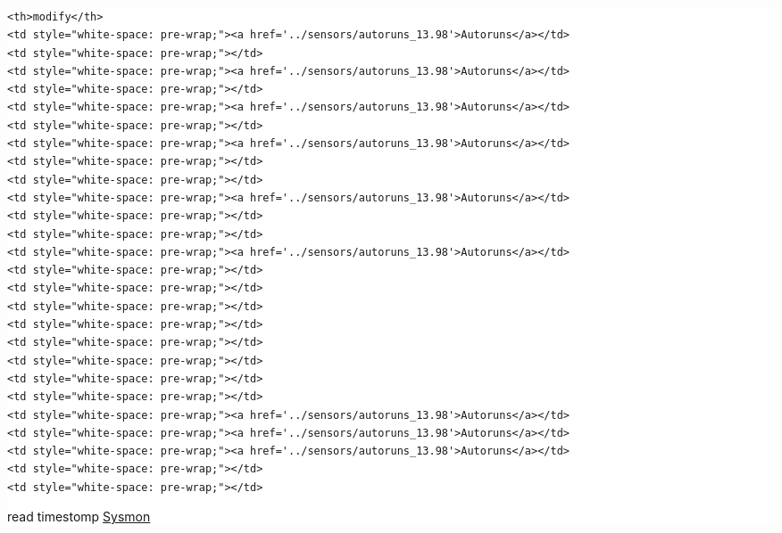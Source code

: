     <th>modify</th>
    <td style="white-space: pre-wrap;"><a href='../sensors/autoruns_13.98'>Autoruns</a></td>
    <td style="white-space: pre-wrap;"></td>
    <td style="white-space: pre-wrap;"><a href='../sensors/autoruns_13.98'>Autoruns</a></td>
    <td style="white-space: pre-wrap;"></td>
    <td style="white-space: pre-wrap;"><a href='../sensors/autoruns_13.98'>Autoruns</a></td>
    <td style="white-space: pre-wrap;"></td>
    <td style="white-space: pre-wrap;"><a href='../sensors/autoruns_13.98'>Autoruns</a></td>
    <td style="white-space: pre-wrap;"></td>
    <td style="white-space: pre-wrap;"></td>
    <td style="white-space: pre-wrap;"><a href='../sensors/autoruns_13.98'>Autoruns</a></td>
    <td style="white-space: pre-wrap;"></td>
    <td style="white-space: pre-wrap;"></td>
    <td style="white-space: pre-wrap;"><a href='../sensors/autoruns_13.98'>Autoruns</a></td>
    <td style="white-space: pre-wrap;"></td>
    <td style="white-space: pre-wrap;"></td>
    <td style="white-space: pre-wrap;"></td>
    <td style="white-space: pre-wrap;"></td>
    <td style="white-space: pre-wrap;"></td>
    <td style="white-space: pre-wrap;"></td>
    <td style="white-space: pre-wrap;"></td>
    <td style="white-space: pre-wrap;"></td>
    <td style="white-space: pre-wrap;"><a href='../sensors/autoruns_13.98'>Autoruns</a></td>
    <td style="white-space: pre-wrap;"><a href='../sensors/autoruns_13.98'>Autoruns</a></td>
    <td style="white-space: pre-wrap;"><a href='../sensors/autoruns_13.98'>Autoruns</a></td>
    <td style="white-space: pre-wrap;"></td>
    <td style="white-space: pre-wrap;"></td>
  </tr>
  <tr>
    <th>read</th>
    <td style="white-space: pre-wrap;"></td>
    <td style="white-space: pre-wrap;"></td>
    <td style="white-space: pre-wrap;"></td>
    <td style="white-space: pre-wrap;"></td>
    <td style="white-space: pre-wrap;"></td>
    <td style="white-space: pre-wrap;"></td>
    <td style="white-space: pre-wrap;"></td>
    <td style="white-space: pre-wrap;"></td>
    <td style="white-space: pre-wrap;"></td>
    <td style="white-space: pre-wrap;"></td>
    <td style="white-space: pre-wrap;"></td>
    <td style="white-space: pre-wrap;"></td>
    <td style="white-space: pre-wrap;"></td>
    <td style="white-space: pre-wrap;"></td>
    <td style="white-space: pre-wrap;"></td>
    <td style="white-space: pre-wrap;"></td>
    <td style="white-space: pre-wrap;"></td>
    <td style="white-space: pre-wrap;"></td>
    <td style="white-space: pre-wrap;"></td>
    <td style="white-space: pre-wrap;"></td>
    <td style="white-space: pre-wrap;"></td>
    <td style="white-space: pre-wrap;"></td>
    <td style="white-space: pre-wrap;"></td>
    <td style="white-space: pre-wrap;"></td>
    <td style="white-space: pre-wrap;"></td>
    <td style="white-space: pre-wrap;"></td>
  </tr>
  <tr>
    <th>timestomp</th>
    <td style="white-space: pre-wrap;"></td>
    <td style="white-space: pre-wrap;"></td>
    <td style="white-space: pre-wrap;"><a href='../sensors/sysmon_13'>Sysmon</a></td>
    <td style="white-space: pre-wrap;"></td>
    <td style="white-space: pre-wrap;"></td>